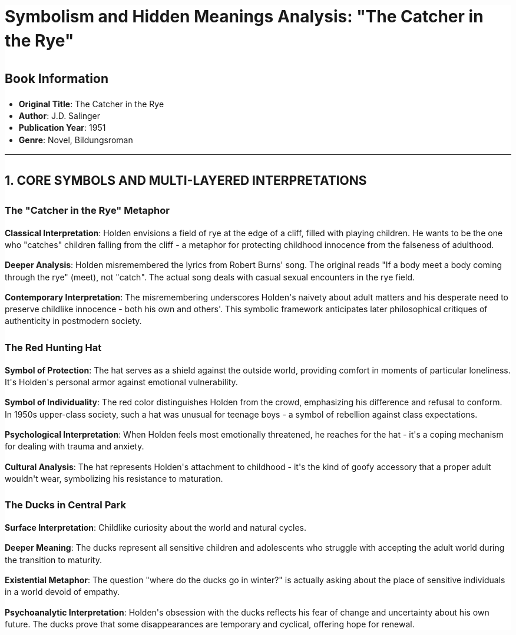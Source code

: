 # Symbolism and Hidden Meanings Analysis: "The Catcher in the Rye"

## Book Information
- **Original Title**: The Catcher in the Rye
- **Author**: J.D. Salinger
- **Publication Year**: 1951
- **Genre**: Novel, Bildungsroman

---

## 1. CORE SYMBOLS AND MULTI-LAYERED INTERPRETATIONS

### The "Catcher in the Rye" Metaphor
**Classical Interpretation**: Holden envisions a field of rye at the edge of a cliff, filled with playing children. He wants to be the one who "catches" children falling from the cliff - a metaphor for protecting childhood innocence from the falseness of adulthood.

**Deeper Analysis**: Holden misremembered the lyrics from Robert Burns' song. The original reads "If a body meet a body coming through the rye" (meet), not "catch". The actual song deals with casual sexual encounters in the rye field.

**Contemporary Interpretation**: The misremembering underscores Holden's naivety about adult matters and his desperate need to preserve childlike innocence - both his own and others'. This symbolic framework anticipates later philosophical critiques of authenticity in postmodern society.

### The Red Hunting Hat
**Symbol of Protection**: The hat serves as a shield against the outside world, providing comfort in moments of particular loneliness. It's Holden's personal armor against emotional vulnerability.

**Symbol of Individuality**: The red color distinguishes Holden from the crowd, emphasizing his difference and refusal to conform. In 1950s upper-class society, such a hat was unusual for teenage boys - a symbol of rebellion against class expectations.

**Psychological Interpretation**: When Holden feels most emotionally threatened, he reaches for the hat - it's a coping mechanism for dealing with trauma and anxiety.

**Cultural Analysis**: The hat represents Holden's attachment to childhood - it's the kind of goofy accessory that a proper adult wouldn't wear, symbolizing his resistance to maturation.

### The Ducks in Central Park
**Surface Interpretation**: Childlike curiosity about the world and natural cycles.

**Deeper Meaning**: The ducks represent all sensitive children and adolescents who struggle with accepting the adult world during the transition to maturity.

**Existential Metaphor**: The question "where do the ducks go in winter?" is actually asking about the place of sensitive individuals in a world devoid of empathy.

**Psychoanalytic Interpretation**: Holden's obsession with the ducks reflects his fear of change and uncertainty about his own future. The ducks prove that some disappearances are temporary and cyclical, offering hope for renewal.

